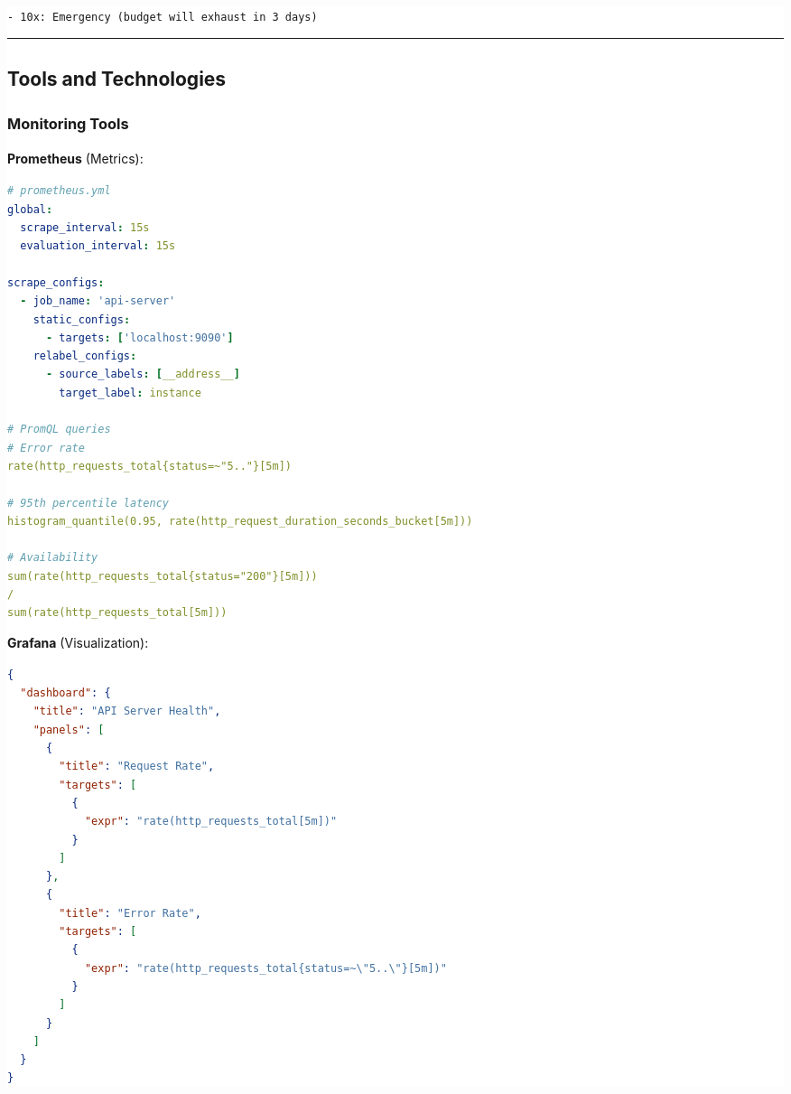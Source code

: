 ```
- 10x: Emergency (budget will exhaust in 3 days)
```

---

## Tools and Technologies

### Monitoring Tools

**Prometheus** (Metrics):
```yaml
# prometheus.yml
global:
  scrape_interval: 15s
  evaluation_interval: 15s

scrape_configs:
  - job_name: 'api-server'
    static_configs:
      - targets: ['localhost:9090']
    relabel_configs:
      - source_labels: [__address__]
        target_label: instance

# PromQL queries
# Error rate
rate(http_requests_total{status=~"5.."}[5m])

# 95th percentile latency
histogram_quantile(0.95, rate(http_request_duration_seconds_bucket[5m]))

# Availability
sum(rate(http_requests_total{status="200"}[5m]))
/
sum(rate(http_requests_total[5m]))
```

**Grafana** (Visualization):
```json
{
  "dashboard": {
    "title": "API Server Health",
    "panels": [
      {
        "title": "Request Rate",
        "targets": [
          {
            "expr": "rate(http_requests_total[5m])"
          }
        ]
      },
      {
        "title": "Error Rate",
        "targets": [
          {
            "expr": "rate(http_requests_total{status=~\"5..\"}[5m])"
          }
        ]
      }
    ]
  }
}
```
